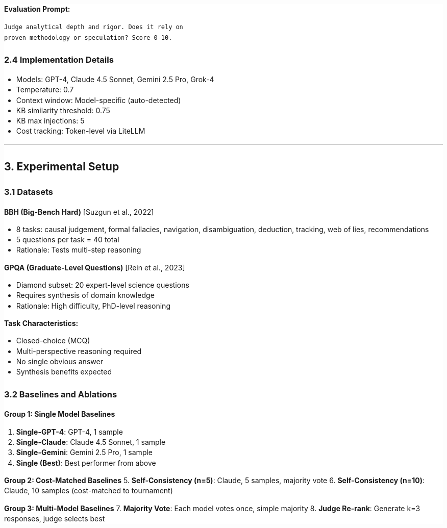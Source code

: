 **Evaluation Prompt:**
```
Judge analytical depth and rigor. Does it rely on
proven methodology or speculation? Score 0-10.
```

### 2.4 Implementation Details
- Models: GPT-4, Claude 4.5 Sonnet, Gemini 2.5 Pro, Grok-4
- Temperature: 0.7
- Context window: Model-specific (auto-detected)
- KB similarity threshold: 0.75
- KB max injections: 5
- Cost tracking: Token-level via LiteLLM

---

## 3. Experimental Setup

### 3.1 Datasets

**BBH (Big-Bench Hard)** [Suzgun et al., 2022]
- 8 tasks: causal judgement, formal fallacies, navigation, disambiguation, deduction, tracking, web of lies, recommendations
- 5 questions per task = 40 total
- Rationale: Tests multi-step reasoning

**GPQA (Graduate-Level Questions)** [Rein et al., 2023]
- Diamond subset: 20 expert-level science questions
- Requires synthesis of domain knowledge
- Rationale: High difficulty, PhD-level reasoning

**Task Characteristics:**
- Closed-choice (MCQ)
- Multi-perspective reasoning required
- No single obvious answer
- Synthesis benefits expected

### 3.2 Baselines and Ablations

**Group 1: Single Model Baselines**
1. **Single-GPT-4**: GPT-4, 1 sample
2. **Single-Claude**: Claude 4.5 Sonnet, 1 sample
3. **Single-Gemini**: Gemini 2.5 Pro, 1 sample
4. **Single (Best)**: Best performer from above

**Group 2: Cost-Matched Baselines**
5. **Self-Consistency (n=5)**: Claude, 5 samples, majority vote
6. **Self-Consistency (n=10)**: Claude, 10 samples (cost-matched to tournament)

**Group 3: Multi-Model Baselines**
7. **Majority Vote**: Each model votes once, simple majority
8. **Judge Re-rank**: Generate k=3 responses, judge selects best
